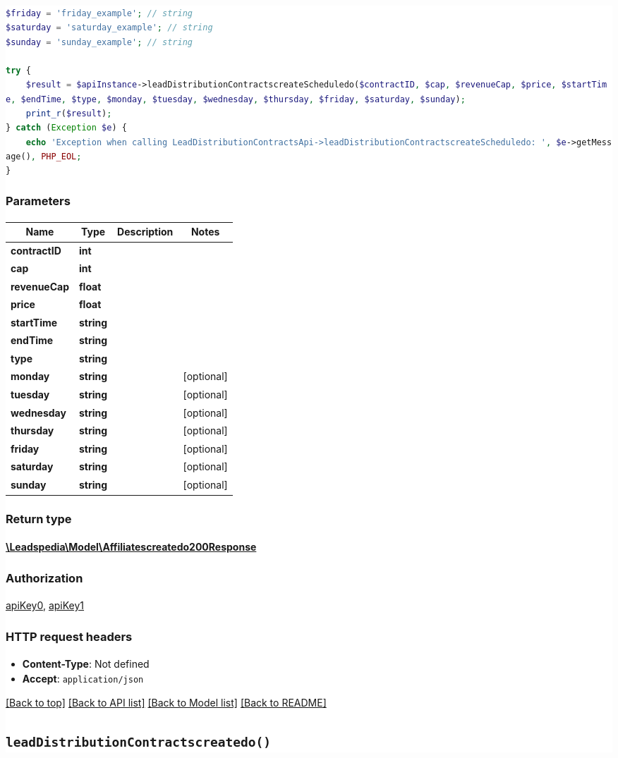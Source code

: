 ```php
$friday = 'friday_example'; // string
$saturday = 'saturday_example'; // string
$sunday = 'sunday_example'; // string

try {
    $result = $apiInstance->leadDistributionContractscreateScheduledo($contractID, $cap, $revenueCap, $price, $startTime, $endTime, $type, $monday, $tuesday, $wednesday, $thursday, $friday, $saturday, $sunday);
    print_r($result);
} catch (Exception $e) {
    echo 'Exception when calling LeadDistributionContractsApi->leadDistributionContractscreateScheduledo: ', $e->getMessage(), PHP_EOL;
}
```

### Parameters

Name | Type | Description  | Notes
------------- | ------------- | ------------- | -------------
 **contractID** | **int**|  |
 **cap** | **int**|  |
 **revenueCap** | **float**|  |
 **price** | **float**|  |
 **startTime** | **string**|  |
 **endTime** | **string**|  |
 **type** | **string**|  |
 **monday** | **string**|  | [optional]
 **tuesday** | **string**|  | [optional]
 **wednesday** | **string**|  | [optional]
 **thursday** | **string**|  | [optional]
 **friday** | **string**|  | [optional]
 **saturday** | **string**|  | [optional]
 **sunday** | **string**|  | [optional]

### Return type

[**\Leadspedia\Model\Affiliatescreatedo200Response**](../Model/Affiliatescreatedo200Response.md)

### Authorization

[apiKey0](../../README.md#apiKey0), [apiKey1](../../README.md#apiKey1)

### HTTP request headers

- **Content-Type**: Not defined
- **Accept**: `application/json`

[[Back to top]](#) [[Back to API list]](../../README.md#endpoints)
[[Back to Model list]](../../README.md#models)
[[Back to README]](../../README.md)

## `leadDistributionContractscreatedo()`
